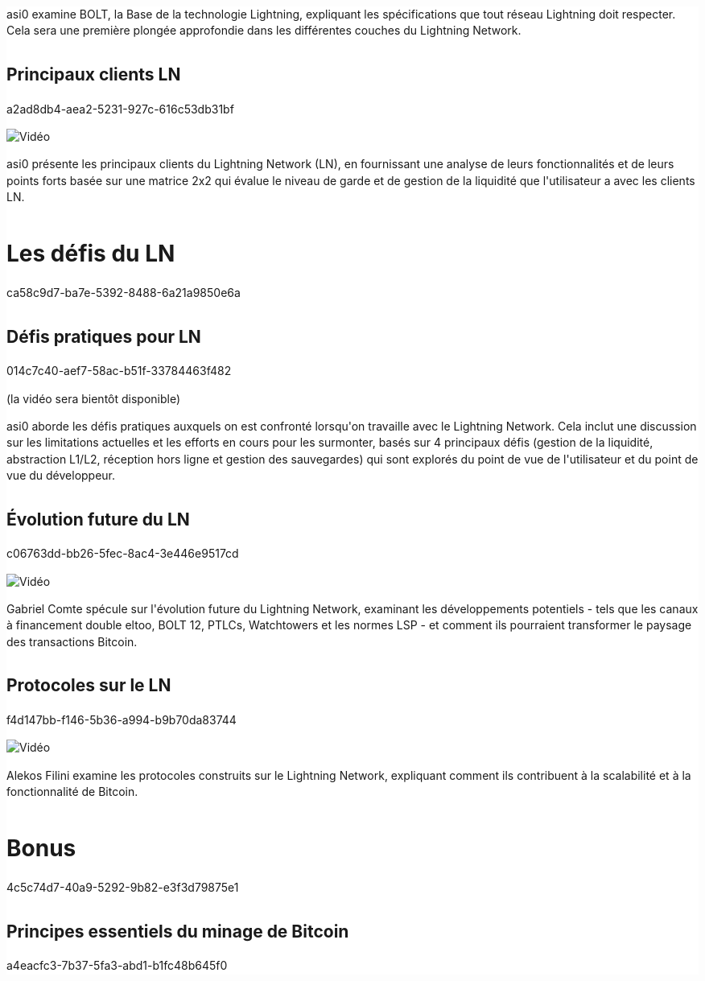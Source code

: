 asi0 examine BOLT, la Base de la technologie Lightning, expliquant les spécifications que tout réseau Lightning doit respecter. Cela sera une première plongée approfondie dans les différentes couches du Lightning Network.

## Principaux clients LN
<chapterId>a2ad8db4-aea2-5231-927c-616c53db31bf</chapterId>

![Vidéo](https://youtu.be/a0Q_5dzpqKw)

asi0 présente les principaux clients du Lightning Network (LN), en fournissant une analyse de leurs fonctionnalités et de leurs points forts basée sur une matrice 2x2 qui évalue le niveau de garde et de gestion de la liquidité que l'utilisateur a avec les clients LN.

# Les défis du LN
<partId>ca58c9d7-ba7e-5392-8488-6a21a9850e6a</partId>

## Défis pratiques pour LN
<chapterId>014c7c40-aef7-58ac-b51f-33784463f482</chapterId>

(la vidéo sera bientôt disponible)

asi0 aborde les défis pratiques auxquels on est confronté lorsqu'on travaille avec le Lightning Network. Cela inclut une discussion sur les limitations actuelles et les efforts en cours pour les surmonter, basés sur 4 principaux défis (gestion de la liquidité, abstraction L1/L2, réception hors ligne et gestion des sauvegardes) qui sont explorés du point de vue de l'utilisateur et du point de vue du développeur.

## Évolution future du LN
<chapterId>c06763dd-bb26-5fec-8ac4-3e446e9517cd</chapterId>

![Vidéo](https://youtu.be/TIrAMFK6Peg)

Gabriel Comte spécule sur l'évolution future du Lightning Network, examinant les développements potentiels - tels que les canaux à financement double eltoo, BOLT 12, PTLCs, Watchtowers et les normes LSP - et comment ils pourraient transformer le paysage des transactions Bitcoin.

## Protocoles sur le LN
<chapterId>f4d147bb-f146-5b36-a994-b9b70da83744</chapterId>

![Vidéo](https://youtu.be/OLTQLtQyoZE)

Alekos Filini examine les protocoles construits sur le Lightning Network, expliquant comment ils contribuent à la scalabilité et à la fonctionnalité de Bitcoin.

# Bonus
<partId>4c5c74d7-40a9-5292-9b82-e3f3d79875e1</partId>

## Principes essentiels du minage de Bitcoin
<chapterId>a4eacfc3-7b37-5fa3-abd1-b1fc48b645f0</chapterId>
